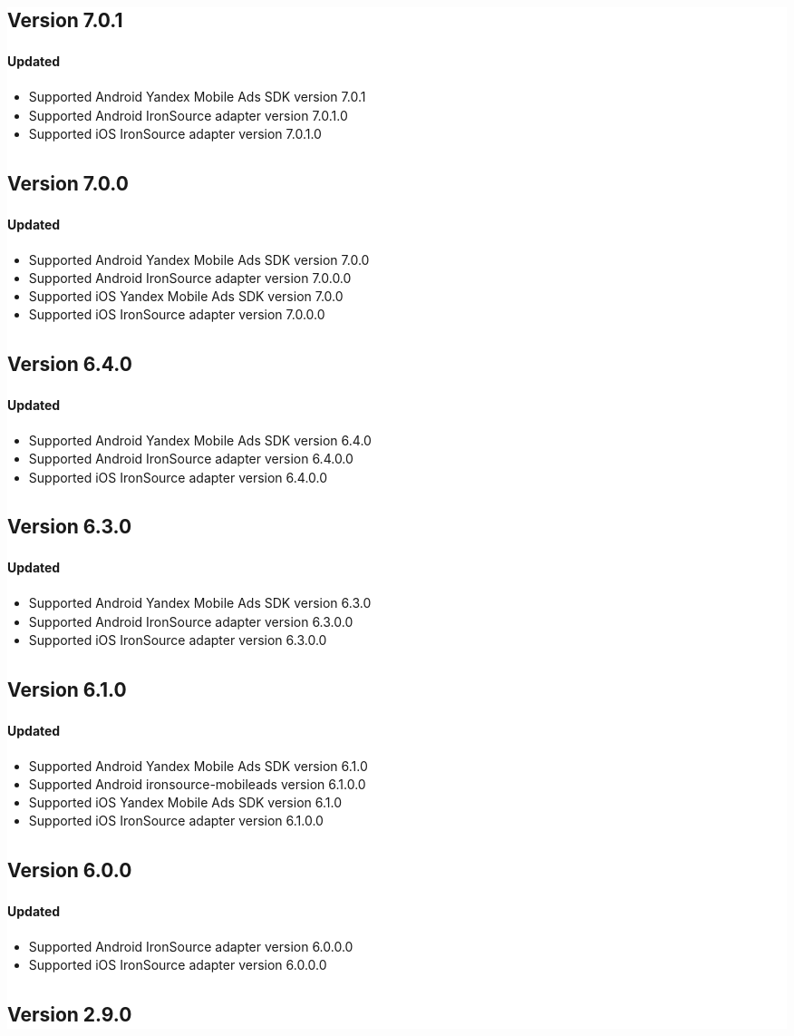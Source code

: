 ## Version 7.0.1

#### Updated

* Supported Android Yandex Mobile Ads SDK version 7.0.1
* Supported Android IronSource adapter version 7.0.1.0
* Supported iOS IronSource adapter version 7.0.1.0

## Version 7.0.0

#### Updated

* Supported Android Yandex Mobile Ads SDK version 7.0.0
* Supported Android IronSource adapter version 7.0.0.0
* Supported iOS Yandex Mobile Ads SDK version 7.0.0
* Supported iOS IronSource adapter version 7.0.0.0

## Version 6.4.0

#### Updated

* Supported Android Yandex Mobile Ads SDK version 6.4.0
* Supported Android IronSource adapter version 6.4.0.0
* Supported iOS IronSource adapter version 6.4.0.0

## Version 6.3.0

#### Updated

* Supported Android Yandex Mobile Ads SDK version 6.3.0
* Supported Android IronSource adapter version 6.3.0.0
* Supported iOS IronSource adapter version 6.3.0.0

## Version 6.1.0

#### Updated

* Supported Android Yandex Mobile Ads SDK version 6.1.0
* Supported Android ironsource-mobileads version 6.1.0.0
* Supported iOS Yandex Mobile Ads SDK version 6.1.0
* Supported iOS IronSource adapter version 6.1.0.0

## Version 6.0.0

#### Updated

* Supported Android IronSource adapter version 6.0.0.0
* Supported iOS IronSource adapter version 6.0.0.0

## Version 2.9.0
